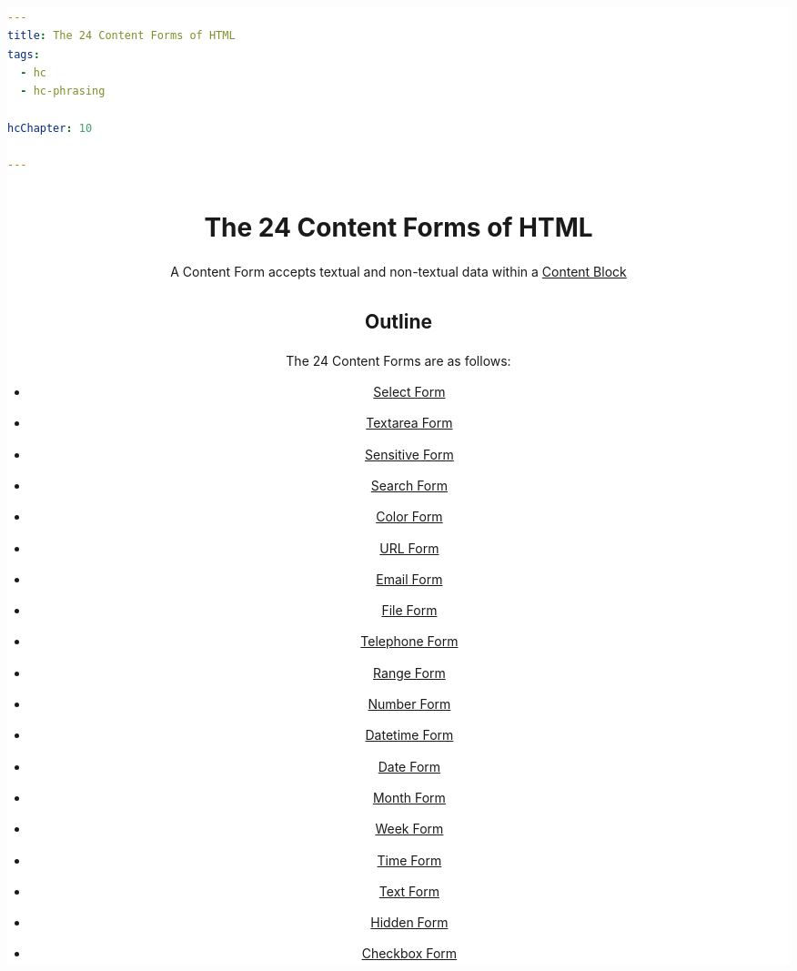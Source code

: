 ```yaml
---
title: The 24 Content Forms of HTML
tags:
  - hc
  - hc-phrasing

hcChapter: 10

---
```


<header>

  <h1 id="content-form">The 24 Content Forms of HTML</h1>

  A Content Form accepts textual and non-textual data within a [Content Block](/en/html-content-blocks/)

  <nav class="list-to-grid">
  <h2>Outline</h2>

  The 24 Content Forms are as follows:

  - [Select Form](#form-select)

  - [Textarea Form](#form-textarea)

  - [Sensitive Form](#form-sensitive)

  - [Search Form](#form-search)

  - [Color Form](#form-color)

  - [URL Form](#form-url)

  - [Email Form](#form-email)

  - [File Form](#form-file)

  - [Telephone Form](#form-telephone)

  - [Range Form](#form-range)

  - [Number Form](#form-number)

  - [Datetime Form](#form-datetime)

  - [Date Form](#form-date)

  - [Month Form](#form-month)

  - [Week Form](#form-week)

  - [Time Form](#form-time)

  - [Text Form](#form-text)

  - [Hidden Form](#form-hidden)

  - [Checkbox Form](#form-checkbox)
